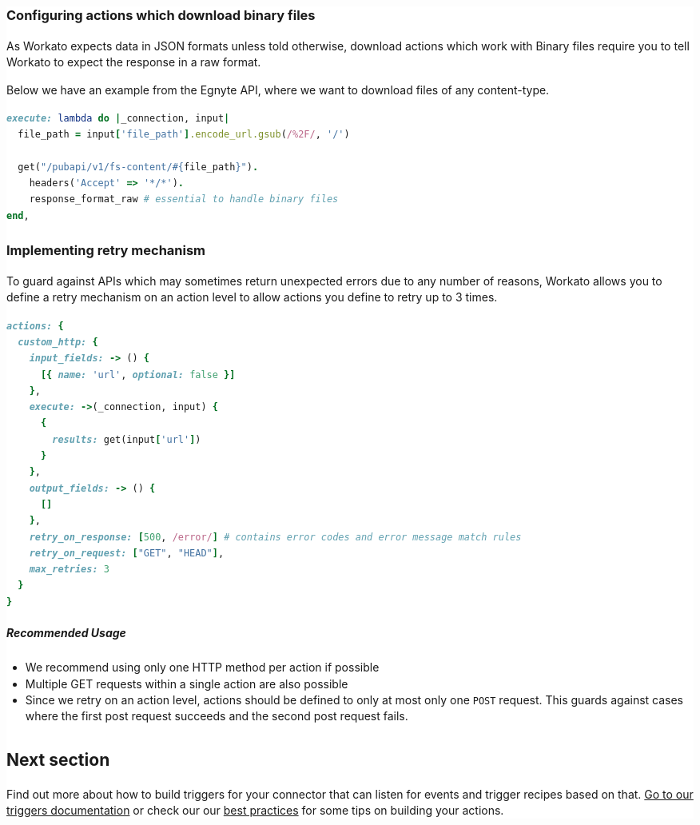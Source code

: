 ### Configuring actions which download binary files
As Workato expects data in JSON formats unless told otherwise, download actions which work with Binary files require you to tell Workato to expect the response in a raw format.

Below we have an example from the Egnyte API, where we want to download files of any content-type.

```ruby
execute: lambda do |_connection, input|
  file_path = input['file_path'].encode_url.gsub(/%2F/, '/')

  get("/pubapi/v1/fs-content/#{file_path}").
    headers('Accept' => '*/*').
    response_format_raw # essential to handle binary files
end,
```

### Implementing retry mechanism
To guard against APIs which may sometimes return unexpected errors due to any number of reasons, Workato allows you to define a retry mechanism on an action level to allow actions you define to retry up to 3 times.

```ruby
actions: {
  custom_http: {
    input_fields: -> () {
      [{ name: 'url', optional: false }]
    },
    execute: ->(_connection, input) {
      {
        results: get(input['url'])
      }
    },
    output_fields: -> () {
      []
    },
    retry_on_response: [500, /error/] # contains error codes and error message match rules
    retry_on_request: ["GET", "HEAD"],
    max_retries: 3
  }
}
```

##### Recommended Usage
- We recommend using only one HTTP method per action if possible
- Multiple GET requests within a single action are also possible
- Since we retry on an action level, actions should be defined to only at most only one `POST` request. This guards against cases where the first post request succeeds and the second post request fails.


## Next section
Find out more about how to build triggers for your connector that can listen for events and trigger recipes based on that.
[Go to our triggers documentation](/developing-connectors/sdk/trigger.md) or check our our [best practices](/developing-connectors/sdk/best-practices.md) for some tips on building your actions.
